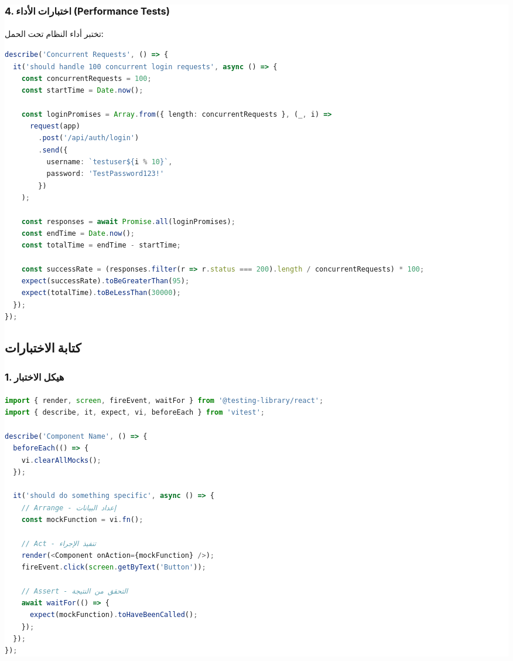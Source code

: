 ```typescript
```

### 4. اختبارات الأداء (Performance Tests)

تختبر أداء النظام تحت الحمل:

```typescript
describe('Concurrent Requests', () => {
  it('should handle 100 concurrent login requests', async () => {
    const concurrentRequests = 100;
    const startTime = Date.now();

    const loginPromises = Array.from({ length: concurrentRequests }, (_, i) => 
      request(app)
        .post('/api/auth/login')
        .send({
          username: `testuser${i % 10}`,
          password: 'TestPassword123!'
        })
    );

    const responses = await Promise.all(loginPromises);
    const endTime = Date.now();
    const totalTime = endTime - startTime;

    const successRate = (responses.filter(r => r.status === 200).length / concurrentRequests) * 100;
    expect(successRate).toBeGreaterThan(95);
    expect(totalTime).toBeLessThan(30000);
  });
});
```

## كتابة الاختبارات

### 1. هيكل الاختبار

```typescript
import { render, screen, fireEvent, waitFor } from '@testing-library/react';
import { describe, it, expect, vi, beforeEach } from 'vitest';

describe('Component Name', () => {
  beforeEach(() => {
    vi.clearAllMocks();
  });

  it('should do something specific', async () => {
    // Arrange - إعداد البيانات
    const mockFunction = vi.fn();
    
    // Act - تنفيذ الإجراء
    render(<Component onAction={mockFunction} />);
    fireEvent.click(screen.getByText('Button'));
    
    // Assert - التحقق من النتيجة
    await waitFor(() => {
      expect(mockFunction).toHaveBeenCalled();
    });
  });
});
```
